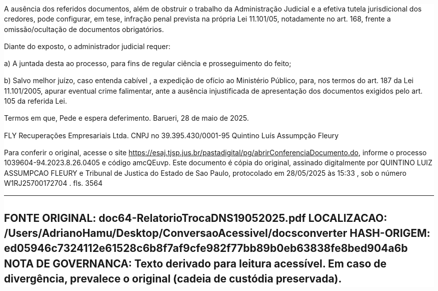 A ausência dos referidos documentos, além de obstruir o trabalho da Administração Judicial e a efetiva tutela jurisdicional dos credores, pode configurar, em
tese, infração penal prevista na própria Lei 11.101/05, notadamente no art. 168, frente  a omissão/ocultação de documentos obrigatórios.

Diante do exposto, o administrador judicial requer:

a) A juntada desta ao processo, para fins de regular ciência e prosseguimento do feito;

b) Salvo melhor juízo, caso entenda cabível , a expedição de ofício ao Ministério Público, para, nos termos do art. 187 da Lei 11.101/2005, apurar eventual crime
falimentar, ante a ausência injustificada de apresentação dos documentos exigidos pelo art. 105 da referida Lei.

Termos em que, Pede e espera deferimento.
Barueri, 28 de maio de 2025.

FLY  Recuperações Empresariais Ltda.
CNPJ no 39.395.430/0001-95 Quintino Luís Assumpção Fleury

Para conferir o original, acesse o site https://esaj.tjsp.jus.br/pastadigital/pg/abrirConferenciaDocumento.do, informe o processo 1039604-94.2023.8.26.0405 e código amcQEuvp.
Este documento é cópia do original, assinado digitalmente por QUINTINO LUIZ ASSUMPCAO FLEURY e Tribunal de Justica do Estado de Sao Paulo, protocolado em 28/05/2025 às 15:33 , sob o número W1RJ25700172704     .
fls. 3564

-------------------------------------------------------------------------------
FONTE ORIGINAL: doc64-RelatorioTrocaDNS19052025.pdf LOCALIZACAO: /Users/AdrianoHamu/Desktop/ConversaoAcessivel/docsconverter
HASH-ORIGEM: ed05946c7324112e61528c6b8f7af9cfe982f77bb89b0eb63838fe8bed904a6b NOTA DE GOVERNANCA: Texto derivado para leitura acessível. Em caso de divergência, prevalece o original (cadeia de custódia preservada).
-------------------------------------------------------------------------------